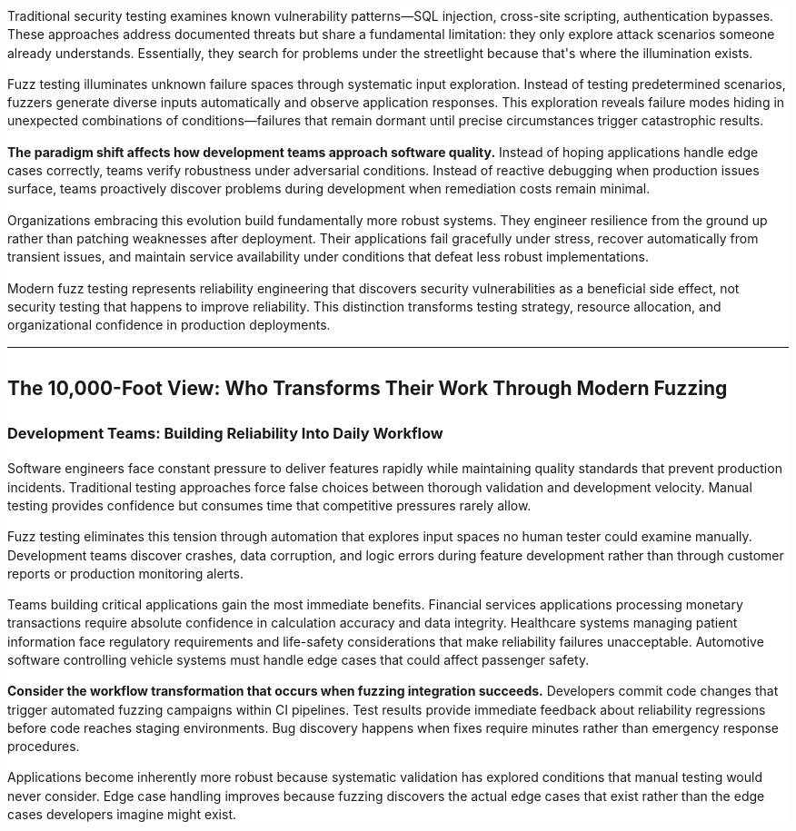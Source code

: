 Traditional security testing examines known vulnerability patterns—SQL injection, cross-site scripting, authentication bypasses. These approaches address documented threats but share a fundamental limitation: they only explore attack scenarios someone already understands. Essentially, they search for problems under the streetlight because that's where the illumination exists.

Fuzz testing illuminates unknown failure spaces through systematic input exploration. Instead of testing predetermined scenarios, fuzzers generate diverse inputs automatically and observe application responses. This exploration reveals failure modes hiding in unexpected combinations of conditions—failures that remain dormant until precise circumstances trigger catastrophic results.

**The paradigm shift affects how development teams approach software quality.** Instead of hoping applications handle edge cases correctly, teams verify robustness under adversarial conditions. Instead of reactive debugging when production issues surface, teams proactively discover problems during development when remediation costs remain minimal.

Organizations embracing this evolution build fundamentally more robust systems. They engineer resilience from the ground up rather than patching weaknesses after deployment. Their applications fail gracefully under stress, recover automatically from transient issues, and maintain service availability under conditions that defeat less robust implementations.

Modern fuzz testing represents reliability engineering that discovers security vulnerabilities as a beneficial side effect, not security testing that happens to improve reliability. This distinction transforms testing strategy, resource allocation, and organizational confidence in production deployments.

---

## The 10,000-Foot View: Who Transforms Their Work Through Modern Fuzzing

### Development Teams: Building Reliability Into Daily Workflow

Software engineers face constant pressure to deliver features rapidly while maintaining quality standards that prevent production incidents. Traditional testing approaches force false choices between thorough validation and development velocity. Manual testing provides confidence but consumes time that competitive pressures rarely allow.

Fuzz testing eliminates this tension through automation that explores input spaces no human tester could examine manually. Development teams discover crashes, data corruption, and logic errors during feature development rather than through customer reports or production monitoring alerts.

Teams building critical applications gain the most immediate benefits. Financial services applications processing monetary transactions require absolute confidence in calculation accuracy and data integrity. Healthcare systems managing patient information face regulatory requirements and life-safety considerations that make reliability failures unacceptable. Automotive software controlling vehicle systems must handle edge cases that could affect passenger safety.

**Consider the workflow transformation that occurs when fuzzing integration succeeds.** Developers commit code changes that trigger automated fuzzing campaigns within CI pipelines. Test results provide immediate feedback about reliability regressions before code reaches staging environments. Bug discovery happens when fixes require minutes rather than emergency response procedures.

Applications become inherently more robust because systematic validation has explored conditions that manual testing would never consider. Edge case handling improves because fuzzing discovers the actual edge cases that exist rather than the edge cases developers imagine might exist.
